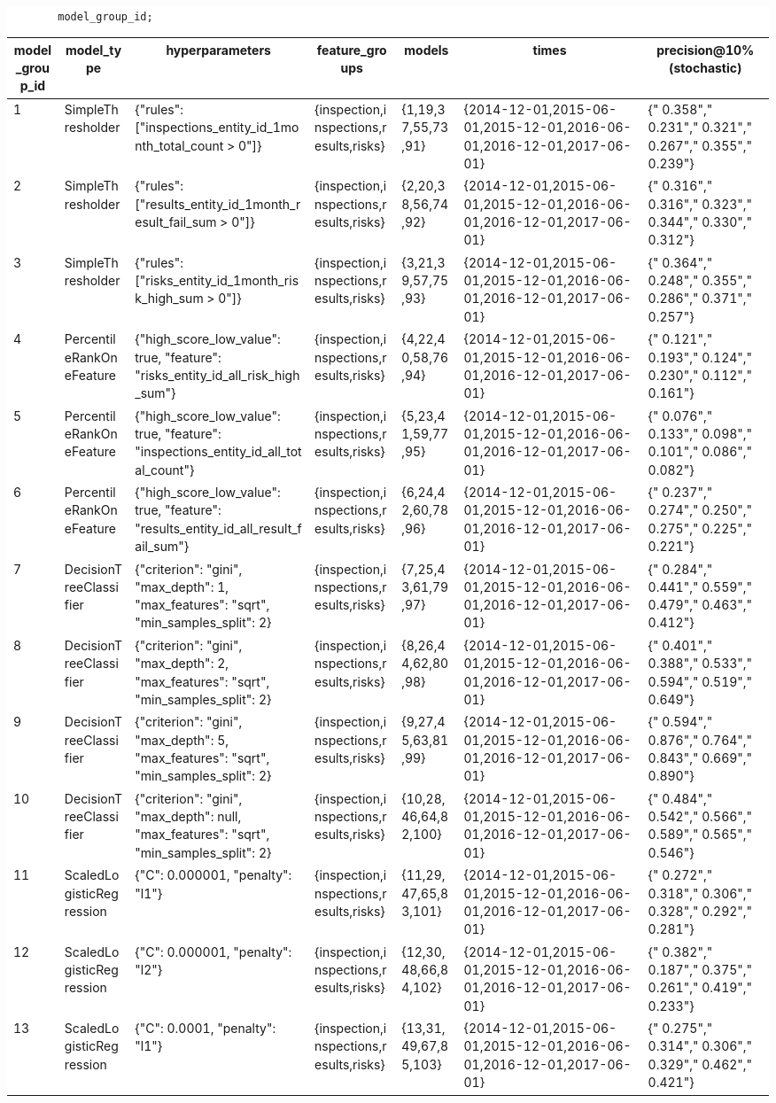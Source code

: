 ```sql
        model_group_id;
```

 model\_group\_id |        model\_type        |                                     hyperparameters                                      |             feature\_groups             |          models           |                                times                                |               precision@10% (stochastic)
----------------|--------------------------|------------------------------------------------------------------------------------------|----------------------------------------|---------------------------|---------------------------------------------------------------------|---------------------------------------------------------
              1 | SimpleThresholder        | {"rules": ["inspections\_entity\_id\_1month\_total\_count > 0"]}                              | {inspection,inspections,results,risks} | {1,19,37,55,73,91}        | {2014-12-01,2015-06-01,2015-12-01,2016-06-01,2016-12-01,2017-06-01} | {" 0.358"," 0.231"," 0.321"," 0.267"," 0.355"," 0.239"}
              2 | SimpleThresholder        | {"rules": ["results\_entity\_id\_1month\_result\_fail\_sum > 0"]}                              | {inspection,inspections,results,risks} | {2,20,38,56,74,92}        | {2014-12-01,2015-06-01,2015-12-01,2016-06-01,2016-12-01,2017-06-01} | {" 0.316"," 0.316"," 0.323"," 0.344"," 0.330"," 0.312"}
              3 | SimpleThresholder        | {"rules": ["risks\_entity\_id\_1month\_risk\_high\_sum > 0"]}                                  | {inspection,inspections,results,risks} | {3,21,39,57,75,93}        | {2014-12-01,2015-06-01,2015-12-01,2016-06-01,2016-12-01,2017-06-01} | {" 0.364"," 0.248"," 0.355"," 0.286"," 0.371"," 0.257"}
              4 | PercentileRankOneFeature | {"high_score_low_value": true, "feature": "risks\_entity\_id\_all\_risk\_high\_sum"}                        | {inspection,inspections,results,risks} | {4,22,40,58,76,94}        | {2014-12-01,2015-06-01,2015-12-01,2016-06-01,2016-12-01,2017-06-01} | {" 0.121"," 0.193"," 0.124"," 0.230"," 0.112"," 0.161"}
              5 | PercentileRankOneFeature | {"high_score_low_value": true, "feature": "inspections\_entity\_id\_all\_total\_count"}                    | {inspection,inspections,results,risks} | {5,23,41,59,77,95}        | {2014-12-01,2015-06-01,2015-12-01,2016-06-01,2016-12-01,2017-06-01} | {" 0.076"," 0.133"," 0.098"," 0.101"," 0.086"," 0.082"}
              6 | PercentileRankOneFeature | {"high_score_low_value": true, "feature": "results\_entity\_id\_all\_result\_fail\_sum"}                    | {inspection,inspections,results,risks} | {6,24,42,60,78,96}        | {2014-12-01,2015-06-01,2015-12-01,2016-06-01,2016-12-01,2017-06-01} | {" 0.237"," 0.274"," 0.250"," 0.275"," 0.225"," 0.221"}
              7 | DecisionTreeClassifier   | {"criterion": "gini", "max\_depth": 1, "max\_features": "sqrt", "min\_samples\_split": 2}    | {inspection,inspections,results,risks} | {7,25,43,61,79,97}        | {2014-12-01,2015-06-01,2015-12-01,2016-06-01,2016-12-01,2017-06-01} | {" 0.284"," 0.441"," 0.559"," 0.479"," 0.463"," 0.412"}
              8 | DecisionTreeClassifier   | {"criterion": "gini", "max\_depth": 2, "max\_features": "sqrt", "min\_samples\_split": 2}    | {inspection,inspections,results,risks} | {8,26,44,62,80,98}        | {2014-12-01,2015-06-01,2015-12-01,2016-06-01,2016-12-01,2017-06-01} | {" 0.401"," 0.388"," 0.533"," 0.594"," 0.519"," 0.649"}
              9 | DecisionTreeClassifier   | {"criterion": "gini", "max\_depth": 5, "max\_features": "sqrt", "min\_samples\_split": 2}    | {inspection,inspections,results,risks} | {9,27,45,63,81,99}        | {2014-12-01,2015-06-01,2015-12-01,2016-06-01,2016-12-01,2017-06-01} | {" 0.594"," 0.876"," 0.764"," 0.843"," 0.669"," 0.890"}
             10 | DecisionTreeClassifier   | {"criterion": "gini", "max\_depth": null, "max\_features": "sqrt", "min\_samples\_split": 2} | {inspection,inspections,results,risks} | {10,28,46,64,82,100}      | {2014-12-01,2015-06-01,2015-12-01,2016-06-01,2016-12-01,2017-06-01} | {" 0.484"," 0.542"," 0.566"," 0.589"," 0.565"," 0.546"}
             11 | ScaledLogisticRegression | {"C": 0.000001, "penalty": "l1"}                                                         | {inspection,inspections,results,risks} | {11,29,47,65,83,101}      | {2014-12-01,2015-06-01,2015-12-01,2016-06-01,2016-12-01,2017-06-01} | {" 0.272"," 0.318"," 0.306"," 0.328"," 0.292"," 0.281"}
             12 | ScaledLogisticRegression | {"C": 0.000001, "penalty": "l2"}                                                         | {inspection,inspections,results,risks} | {12,30,48,66,84,102}      | {2014-12-01,2015-06-01,2015-12-01,2016-06-01,2016-12-01,2017-06-01} | {" 0.382"," 0.187"," 0.375"," 0.261"," 0.419"," 0.233"}
             13 | ScaledLogisticRegression | {"C": 0.0001, "penalty": "l1"}                                                           | {inspection,inspections,results,risks} | {13,31,49,67,85,103}      | {2014-12-01,2015-06-01,2015-12-01,2016-06-01,2016-12-01,2017-06-01} | {" 0.275"," 0.314"," 0.306"," 0.329"," 0.462"," 0.421"}